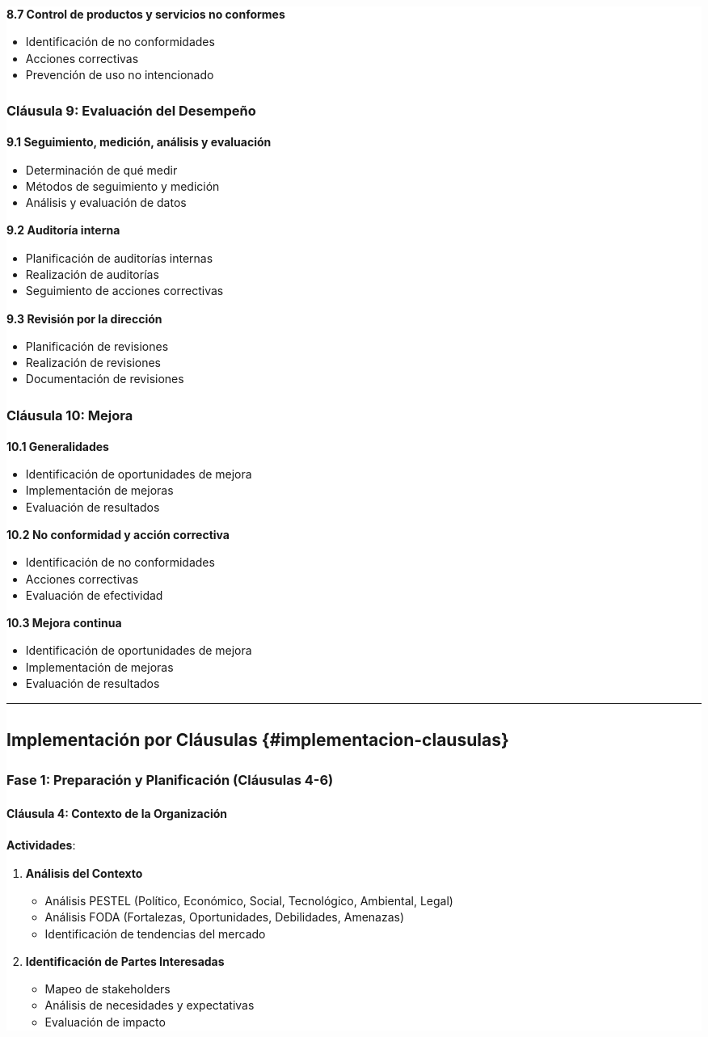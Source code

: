 **8.7 Control de productos y servicios no conformes**
- Identificación de no conformidades
- Acciones correctivas
- Prevención de uso no intencionado

### Cláusula 9: Evaluación del Desempeño
**9.1 Seguimiento, medición, análisis y evaluación**
- Determinación de qué medir
- Métodos de seguimiento y medición
- Análisis y evaluación de datos

**9.2 Auditoría interna**
- Planificación de auditorías internas
- Realización de auditorías
- Seguimiento de acciones correctivas

**9.3 Revisión por la dirección**
- Planificación de revisiones
- Realización de revisiones
- Documentación de revisiones

### Cláusula 10: Mejora
**10.1 Generalidades**
- Identificación de oportunidades de mejora
- Implementación de mejoras
- Evaluación de resultados

**10.2 No conformidad y acción correctiva**
- Identificación de no conformidades
- Acciones correctivas
- Evaluación de efectividad

**10.3 Mejora continua**
- Identificación de oportunidades de mejora
- Implementación de mejoras
- Evaluación de resultados

---

## Implementación por Cláusulas {#implementacion-clausulas}

### Fase 1: Preparación y Planificación (Cláusulas 4-6)

#### Cláusula 4: Contexto de la Organización
**Actividades**:
1. **Análisis del Contexto**
   - Análisis PESTEL (Político, Económico, Social, Tecnológico, Ambiental, Legal)
   - Análisis FODA (Fortalezas, Oportunidades, Debilidades, Amenazas)
   - Identificación de tendencias del mercado

2. **Identificación de Partes Interesadas**
   - Mapeo de stakeholders
   - Análisis de necesidades y expectativas
   - Evaluación de impacto
